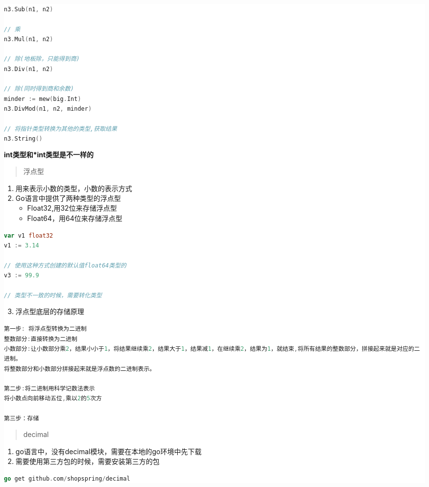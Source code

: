 ```go
n3.Sub(n1, n2)

// 乘
n3.Mul(n1, n2)

// 除(地板除，只能得到商)
n3.Div(n1, n2)

// 除(同时得到商和余数)
minder := mew(big.Int)
n3.DivMod(n1, n2, minder)

// 将指针类型转换为其他的类型,获取结果  
n3.String()
```

**int类型和\*int类型是不一样的**

> 浮点型

1. 用来表示小数的类型，小数的表示方式  
2. Go语言中提供了两种类型的浮点型
    + Float32,用32位来存储浮点型
    + Float64，用64位来存储浮点型

```go
var v1 float32
v1 := 3.14

// 使用这种方式创建的默认值float64类型的
v3 := 99.9

// 类型不一致的时候，需要转化类型 
```

3. 浮点型底层的存储原理

```go
第一步: 将浮点型转换为二进制
整数部分:直接转换为二进制
小数部分:让小数部分乘2，结果小小于1，将结果继续乘2，结果大于1，结果减1，在继续乘2，结果为1，就结束,将所有结果的整数部分，拼接起来就是对应的二进制。
将整数部分和小数部分拼接起来就是浮点数的二进制表示。

第二步:将二进制用科学记数法表示
将小数点向前移动五位,乘以2的5次方

第三步：存储
```

> decimal

1. go语言中，没有decimal模块，需要在本地的go环境中先下载
2. 需要使用第三方包的时候，需要安装第三方的包

```go
go get github.com/shopspring/decimal
```
